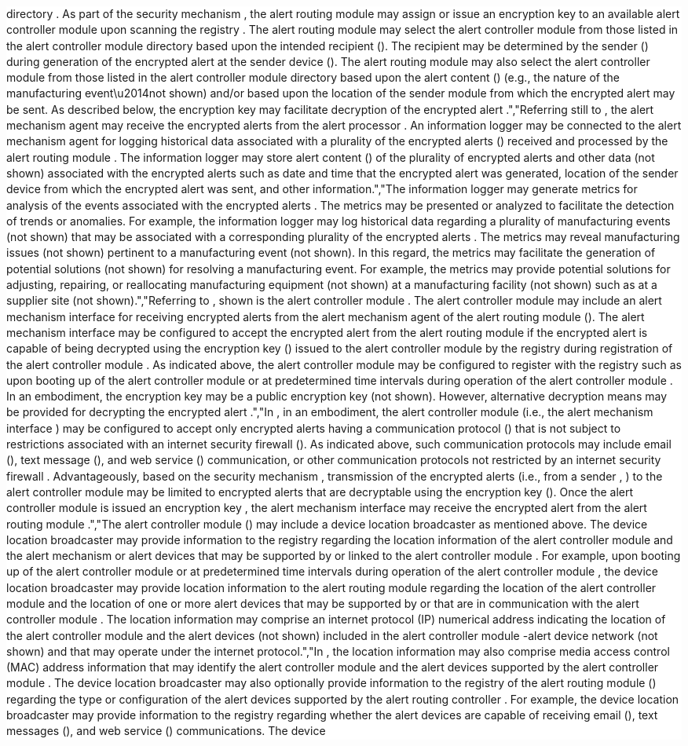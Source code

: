 directory . As part of the security mechanism , the alert routing module  may assign or issue an encryption key  to an available alert controller module  upon scanning the registry . The alert routing module  may select the alert controller module  from those listed in the alert controller module directory  based upon the intended recipient  (). The recipient  may be determined by the sender  () during generation of the encrypted alert  at the sender device  (). The alert routing module  may also select the alert controller module  from those listed in the alert controller module directory  based upon the alert content  () (e.g., the nature of the manufacturing event\u2014not shown) and\/or based upon the location of the sender module  from which the encrypted alert  may be sent. As described below, the encryption key  may facilitate decryption of the encrypted alert .","Referring still to , the alert mechanism agent  may receive the encrypted alerts  from the alert processor . An information logger  may be connected to the alert mechanism agent  for logging historical data  associated with a plurality of the encrypted alerts  () received and processed by the alert routing module . The information logger  may store alert content  () of the plurality of encrypted alerts  and other data (not shown) associated with the encrypted alerts  such as date and time that the encrypted alert  was generated, location of the sender device  from which the encrypted alert  was sent, and other information.","The information logger  may generate metrics  for analysis of the events  associated with the encrypted alerts . The metrics  may be presented or analyzed to facilitate the detection of trends or anomalies. For example, the information logger  may log historical data  regarding a plurality of manufacturing events (not shown) that may be associated with a corresponding plurality of the encrypted alerts . The metrics  may reveal manufacturing issues (not shown) pertinent to a manufacturing event (not shown). In this regard, the metrics  may facilitate the generation of potential solutions (not shown) for resolving a manufacturing event. For example, the metrics  may provide potential solutions for adjusting, repairing, or reallocating manufacturing equipment (not shown) at a manufacturing facility (not shown) such as at a supplier site (not shown).","Referring to , shown is the alert controller module . The alert controller module  may include an alert mechanism interface  for receiving encrypted alerts  from the alert mechanism agent  of the alert routing module  (). The alert mechanism interface  may be configured to accept the encrypted alert  from the alert routing module  if the encrypted alert  is capable of being decrypted using the encryption key  () issued to the alert controller module  by the registry  during registration of the alert controller module . As indicated above, the alert controller module  may be configured to register with the registry  such as upon booting up of the alert controller module  or at predetermined time intervals during operation of the alert controller module . In an embodiment, the encryption key  may be a public encryption key (not shown). However, alternative decryption means may be provided for decrypting the encrypted alert .","In , in an embodiment, the alert controller module  (i.e., the alert mechanism interface ) may be configured to accept only encrypted alerts  having a communication protocol  () that is not subject to restrictions associated with an internet security firewall  (). As indicated above, such communication protocols  may include email  (), text message  (), and web service  () communication, or other communication protocols  not restricted by an internet security firewall . Advantageously, based on the security mechanism , transmission of the encrypted alerts  (i.e., from a sender , ) to the alert controller module  may be limited to encrypted alerts  that are decryptable using the encryption key  (). Once the alert controller module  is issued an encryption key , the alert mechanism interface  may receive the encrypted alert  from the alert routing module .","The alert controller module  () may include a device location broadcaster  as mentioned above. The device location broadcaster  may provide information to the registry  regarding the location information  of the alert controller module  and the alert mechanism  or alert devices  that may be supported by or linked to the alert controller module . For example, upon booting up of the alert controller module  or at predetermined time intervals during operation of the alert controller module , the device location broadcaster  may provide location information  to the alert routing module  regarding the location of the alert controller module  and the location  of one or more alert devices  that may be supported by or that are in communication with the alert controller module . The location information  may comprise an internet protocol (IP) numerical address  indicating the location of the alert controller module  and the alert devices  (not shown) included in the alert controller module -alert device  network (not shown) and that may operate under the internet protocol.","In , the location information  may also comprise media access control (MAC) address  information that may identify the alert controller module  and the alert devices  supported by the alert controller module . The device location broadcaster  may also optionally provide information to the registry  of the alert routing module  () regarding the type or configuration  of the alert devices  supported by the alert routing controller . For example, the device location broadcaster  may provide information to the registry  regarding whether the alert devices  are capable of receiving email  (), text messages  (), and web service  () communications. The device